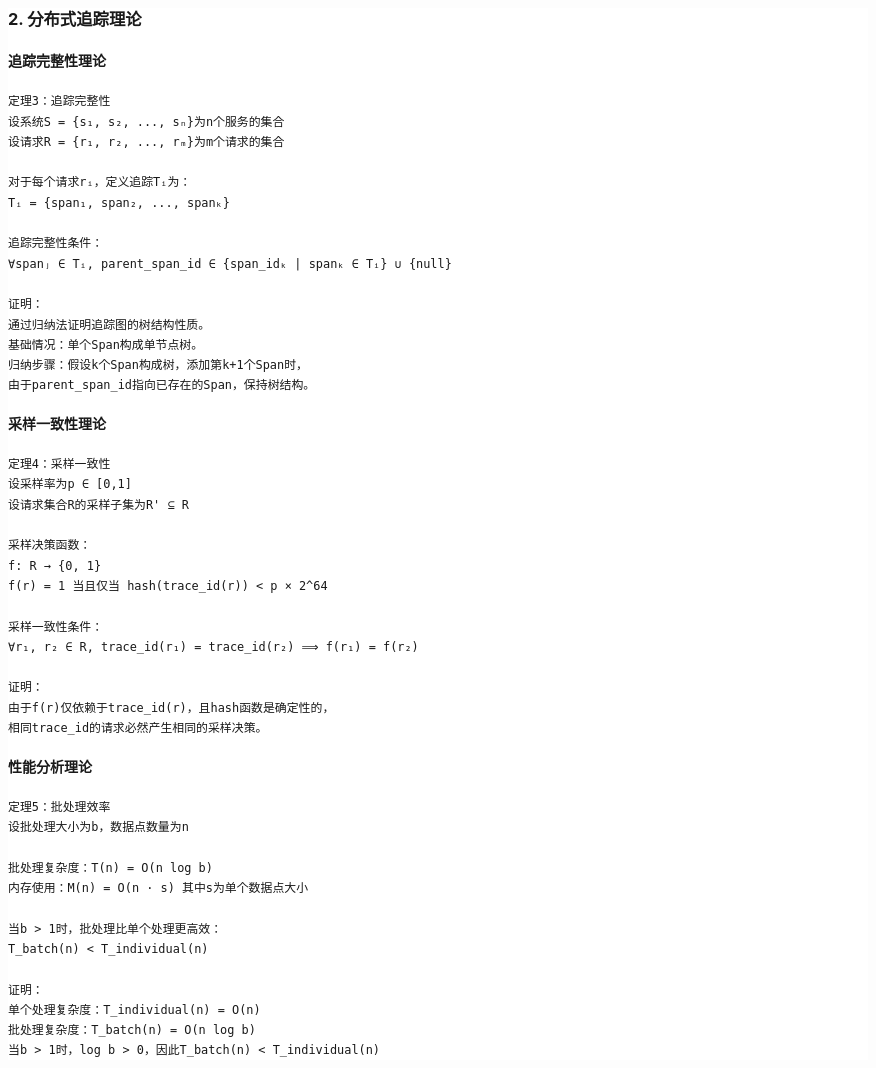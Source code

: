 
### 2. 分布式追踪理论

#### 追踪完整性理论

```text
定理3：追踪完整性
设系统S = {s₁, s₂, ..., sₙ}为n个服务的集合
设请求R = {r₁, r₂, ..., rₘ}为m个请求的集合

对于每个请求rᵢ，定义追踪Tᵢ为：
Tᵢ = {span₁, span₂, ..., spanₖ}

追踪完整性条件：
∀spanⱼ ∈ Tᵢ, parent_span_id ∈ {span_idₖ | spanₖ ∈ Tᵢ} ∪ {null}

证明：
通过归纳法证明追踪图的树结构性质。
基础情况：单个Span构成单节点树。
归纳步骤：假设k个Span构成树，添加第k+1个Span时，
由于parent_span_id指向已存在的Span，保持树结构。
```

#### 采样一致性理论

```text
定理4：采样一致性
设采样率为p ∈ [0,1]
设请求集合R的采样子集为R' ⊆ R

采样决策函数：
f: R → {0, 1}
f(r) = 1 当且仅当 hash(trace_id(r)) < p × 2^64

采样一致性条件：
∀r₁, r₂ ∈ R, trace_id(r₁) = trace_id(r₂) ⟹ f(r₁) = f(r₂)

证明：
由于f(r)仅依赖于trace_id(r)，且hash函数是确定性的，
相同trace_id的请求必然产生相同的采样决策。
```

#### 性能分析理论

```text
定理5：批处理效率
设批处理大小为b，数据点数量为n

批处理复杂度：T(n) = O(n log b)
内存使用：M(n) = O(n · s) 其中s为单个数据点大小

当b > 1时，批处理比单个处理更高效：
T_batch(n) < T_individual(n)

证明：
单个处理复杂度：T_individual(n) = O(n)
批处理复杂度：T_batch(n) = O(n log b)
当b > 1时，log b > 0，因此T_batch(n) < T_individual(n)
```
